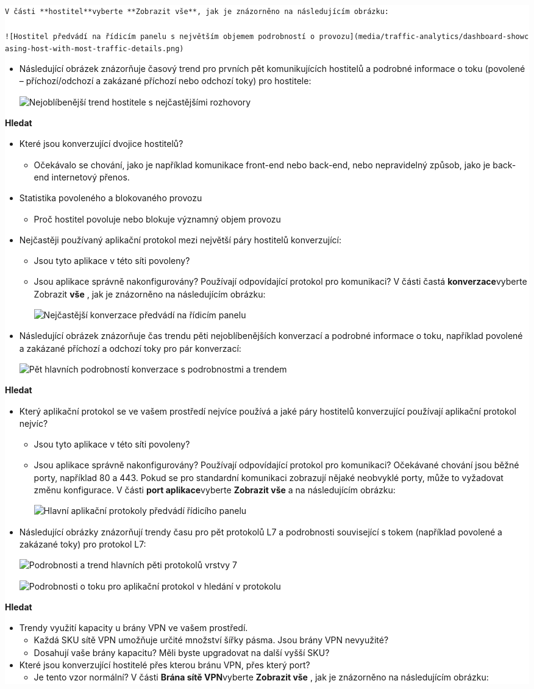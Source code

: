     V části **hostitel**vyberte **Zobrazit vše**, jak je znázorněno na následujícím obrázku:

    ![Hostitel předvádí na řídicím panelu s největším objemem podrobností o provozu](media/traffic-analytics/dashboard-showcasing-host-with-most-traffic-details.png)

- Následující obrázek znázorňuje časový trend pro prvních pět komunikujících hostitelů a podrobné informace o toku (povolené – příchozí/odchozí a zakázané příchozí nebo odchozí toky) pro hostitele:

    ![Nejoblíbenější trend hostitele s nejčastějšími rozhovory](media/traffic-analytics/top-five-most-talking-host-trend.png)

**Hledat**

- Které jsou konverzující dvojice hostitelů?
    - Očekávalo se chování, jako je například komunikace front-end nebo back-end, nebo nepravidelný způsob, jako je back-end internetový přenos.
- Statistika povoleného a blokovaného provozu
    - Proč hostitel povoluje nebo blokuje významný objem provozu
- Nejčastěji používaný aplikační protokol mezi největší páry hostitelů konverzující:
    - Jsou tyto aplikace v této síti povoleny?
    - Jsou aplikace správně nakonfigurovány? Používají odpovídající protokol pro komunikaci? V části častá **konverzace**vyberte Zobrazit **vše** , jak je znázorněno na následujícím obrázku:

        ![Nejčastější konverzace předvádí na řídicím panelu](./media/traffic-analytics/dashboard-showcasing-most-frequent-conversation.png)

- Následující obrázek znázorňuje čas trendu pěti nejoblíbenějších konverzací a podrobné informace o toku, například povolené a zakázané příchozí a odchozí toky pro pár konverzací:

    ![Pět hlavních podrobností konverzace s podrobnostmi a trendem](./media/traffic-analytics/top-five-chatty-conversation-details-and-trend.png)

**Hledat**

- Který aplikační protokol se ve vašem prostředí nejvíce používá a jaké páry hostitelů konverzující používají aplikační protokol nejvíc?
    - Jsou tyto aplikace v této síti povoleny?
    - Jsou aplikace správně nakonfigurovány? Používají odpovídající protokol pro komunikaci? Očekávané chování jsou běžné porty, například 80 a 443. Pokud se pro standardní komunikaci zobrazují nějaké neobvyklé porty, může to vyžadovat změnu konfigurace. V části **port aplikace**vyberte **Zobrazit vše** a na následujícím obrázku:

        ![Hlavní aplikační protokoly předvádí řídicího panelu](./media/traffic-analytics/dashboard-showcasing-top-application-protocols.png)

- Následující obrázky znázorňují trendy času pro pět protokolů L7 a podrobnosti související s tokem (například povolené a zakázané toky) pro protokol L7:

    ![Podrobnosti a trend hlavních pěti protokolů vrstvy 7](./media/traffic-analytics/top-five-layer-seven-protocols-details-and-trend.png)

    ![Podrobnosti o toku pro aplikační protokol v hledání v protokolu](./media/traffic-analytics/flow-details-for-application-protocol-in-log-search.png)

**Hledat**

- Trendy využití kapacity u brány VPN ve vašem prostředí.
    - Každá SKU sítě VPN umožňuje určité množství šířky pásma. Jsou brány VPN nevyužité?
    - Dosahují vaše brány kapacitu? Měli byste upgradovat na další vyšší SKU?
- Které jsou konverzující hostitelé přes kterou bránu VPN, přes který port?
    - Je tento vzor normální? V části **Brána sítě VPN**vyberte **Zobrazit vše** , jak je znázorněno na následujícím obrázku:

